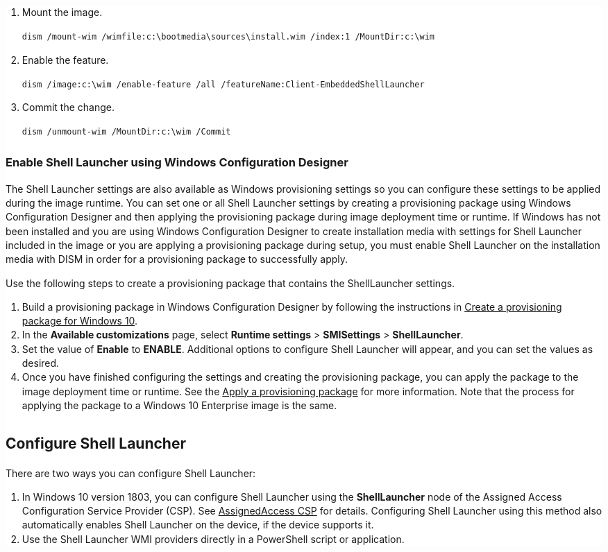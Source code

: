 1. Mount the image.

    ```CMD
    dism /mount-wim /wimfile:c:\bootmedia\sources\install.wim /index:1 /MountDir:c:\wim
    ```

1. Enable the feature.

    ```CMD
    dism /image:c:\wim /enable-feature /all /featureName:Client-EmbeddedShellLauncher
    ```

1. Commit the change.

    ```CMD
    dism /unmount-wim /MountDir:c:\wim /Commit
    ```

### Enable Shell Launcher using Windows Configuration Designer

The Shell Launcher settings are also available as Windows provisioning settings so you can configure these settings to be applied during the image runtime. You can set one or all Shell Launcher settings by creating a provisioning package using Windows Configuration Designer and then applying the provisioning package during image deployment time or runtime. If Windows has not been installed and you are using Windows Configuration Designer to create installation media with settings for Shell Launcher included in the image or you are applying a provisioning package during setup, you must enable Shell Launcher on the installation media with DISM in order for a provisioning package to successfully apply.

Use the following steps to create a provisioning package that contains the ShellLauncher settings.

1. Build a provisioning package in Windows Configuration Designer by following the instructions in [Create a provisioning package for Windows 10](https://docs.microsoft.com/en-us/windows/configuration/provisioning-packages/provisioning-create-package).
1. In the **Available customizations** page, select **Runtime settings** > **SMISettings** > **ShellLauncher**.
1. Set the value of **Enable** to **ENABLE**. Additional options to configure Shell Launcher will appear, and you can set the values as desired.
1. Once you have finished configuring the settings and creating the provisioning package, you can apply the package to the image deployment time or runtime. See the [Apply a provisioning package](https://docs.microsoft.com/en-us/windows/configuration/provisioning-packages/provisioning-apply-package) for more information. Note that the process for applying the package to a Windows 10 Enterprise image is the same.

## Configure Shell Launcher

There are two ways you can configure Shell Launcher:

1. In Windows 10 version 1803, you can configure Shell Launcher using the **ShellLauncher** node of the Assigned Access Configuration Service Provider (CSP). See [AssignedAccess CSP](https://docs.microsoft.com/en-us/windows/client-management/mdm/assignedaccess-csp) for details. Configuring Shell Launcher using this method also automatically enables Shell Launcher on the device, if the device supports it.
1. Use the Shell Launcher WMI providers directly in a PowerShell script or application.
